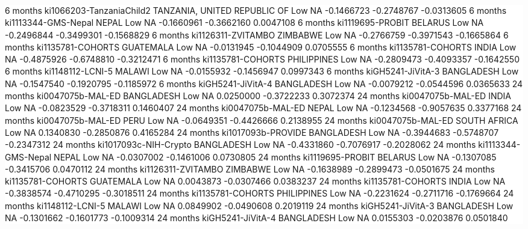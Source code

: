 6 months    ki1066203-TanzaniaChild2   TANZANIA, UNITED REPUBLIC OF   Low                  NA                -0.1466723   -0.2748767   -0.0313605
6 months    ki1113344-GMS-Nepal        NEPAL                          Low                  NA                -0.1660961   -0.3662160    0.0047108
6 months    ki1119695-PROBIT           BELARUS                        Low                  NA                -0.2496844   -0.3499301   -0.1568829
6 months    ki1126311-ZVITAMBO         ZIMBABWE                       Low                  NA                -0.2766759   -0.3971543   -0.1665864
6 months    ki1135781-COHORTS          GUATEMALA                      Low                  NA                -0.0131945   -0.1044909    0.0705555
6 months    ki1135781-COHORTS          INDIA                          Low                  NA                -0.4875926   -0.6748810   -0.3212471
6 months    ki1135781-COHORTS          PHILIPPINES                    Low                  NA                -0.2809473   -0.4093357   -0.1642550
6 months    ki1148112-LCNI-5           MALAWI                         Low                  NA                -0.0155932   -0.1456947    0.0997343
6 months    kiGH5241-JiVitA-3          BANGLADESH                     Low                  NA                -0.1547540   -0.1920795   -0.1185972
6 months    kiGH5241-JiVitA-4          BANGLADESH                     Low                  NA                -0.0079212   -0.0544596    0.0365633
24 months   ki0047075b-MAL-ED          BANGLADESH                     Low                  NA                 0.0250000   -0.3722233    0.3072374
24 months   ki0047075b-MAL-ED          INDIA                          Low                  NA                -0.0823529   -0.3718311    0.1460407
24 months   ki0047075b-MAL-ED          NEPAL                          Low                  NA                -0.1234568   -0.9057635    0.3377168
24 months   ki0047075b-MAL-ED          PERU                           Low                  NA                -0.0649351   -0.4426666    0.2138955
24 months   ki0047075b-MAL-ED          SOUTH AFRICA                   Low                  NA                 0.1340830   -0.2850876    0.4165284
24 months   ki1017093b-PROVIDE         BANGLADESH                     Low                  NA                -0.3944683   -0.5748707   -0.2347312
24 months   ki1017093c-NIH-Crypto      BANGLADESH                     Low                  NA                -0.4331860   -0.7076917   -0.2028062
24 months   ki1113344-GMS-Nepal        NEPAL                          Low                  NA                -0.0307002   -0.1461006    0.0730805
24 months   ki1119695-PROBIT           BELARUS                        Low                  NA                -0.1307085   -0.3415706    0.0470112
24 months   ki1126311-ZVITAMBO         ZIMBABWE                       Low                  NA                -0.1638989   -0.2899473   -0.0501675
24 months   ki1135781-COHORTS          GUATEMALA                      Low                  NA                 0.0043873   -0.0307466    0.0383237
24 months   ki1135781-COHORTS          INDIA                          Low                  NA                -0.3838574   -0.4710295   -0.3018511
24 months   ki1135781-COHORTS          PHILIPPINES                    Low                  NA                -0.2231624   -0.2711716   -0.1769664
24 months   ki1148112-LCNI-5           MALAWI                         Low                  NA                 0.0849902   -0.0490608    0.2019119
24 months   kiGH5241-JiVitA-3          BANGLADESH                     Low                  NA                -0.1301662   -0.1601773   -0.1009314
24 months   kiGH5241-JiVitA-4          BANGLADESH                     Low                  NA                 0.0155303   -0.0203876    0.0501840

